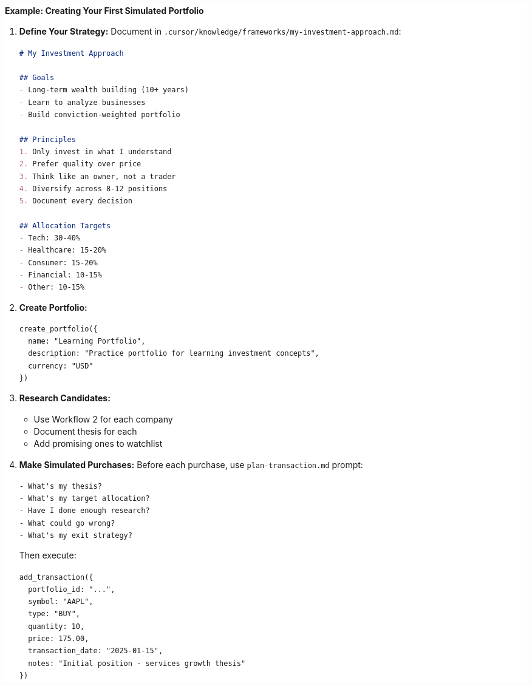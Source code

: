 **Example: Creating Your First Simulated Portfolio**

1. **Define Your Strategy:**
   Document in `.cursor/knowledge/frameworks/my-investment-approach.md`:
   ```markdown
   # My Investment Approach

   ## Goals
   - Long-term wealth building (10+ years)
   - Learn to analyze businesses
   - Build conviction-weighted portfolio

   ## Principles
   1. Only invest in what I understand
   2. Prefer quality over price
   3. Think like an owner, not a trader
   4. Diversify across 8-12 positions
   5. Document every decision

   ## Allocation Targets
   - Tech: 30-40%
   - Healthcare: 15-20%
   - Consumer: 15-20%
   - Financial: 10-15%
   - Other: 10-15%
   ```

2. **Create Portfolio:**
   ```
   create_portfolio({
     name: "Learning Portfolio",
     description: "Practice portfolio for learning investment concepts",
     currency: "USD"
   })
   ```

3. **Research Candidates:**
   - Use Workflow 2 for each company
   - Document thesis for each
   - Add promising ones to watchlist

4. **Make Simulated Purchases:**
   Before each purchase, use `plan-transaction.md` prompt:
   ```
   - What's my thesis?
   - What's my target allocation?
   - Have I done enough research?
   - What could go wrong?
   - What's my exit strategy?
   ```

   Then execute:
   ```
   add_transaction({
     portfolio_id: "...",
     symbol: "AAPL",
     type: "BUY",
     quantity: 10,
     price: 175.00,
     transaction_date: "2025-01-15",
     notes: "Initial position - services growth thesis"
   })
   ```
